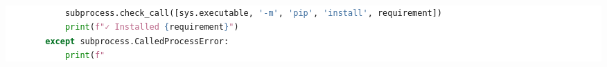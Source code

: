 ```python
            subprocess.check_call([sys.executable, '-m', 'pip', 'install', requirement])
            print(f"✓ Installed {requirement}")
        except subprocess.CalledProcessError:
            print(f"
